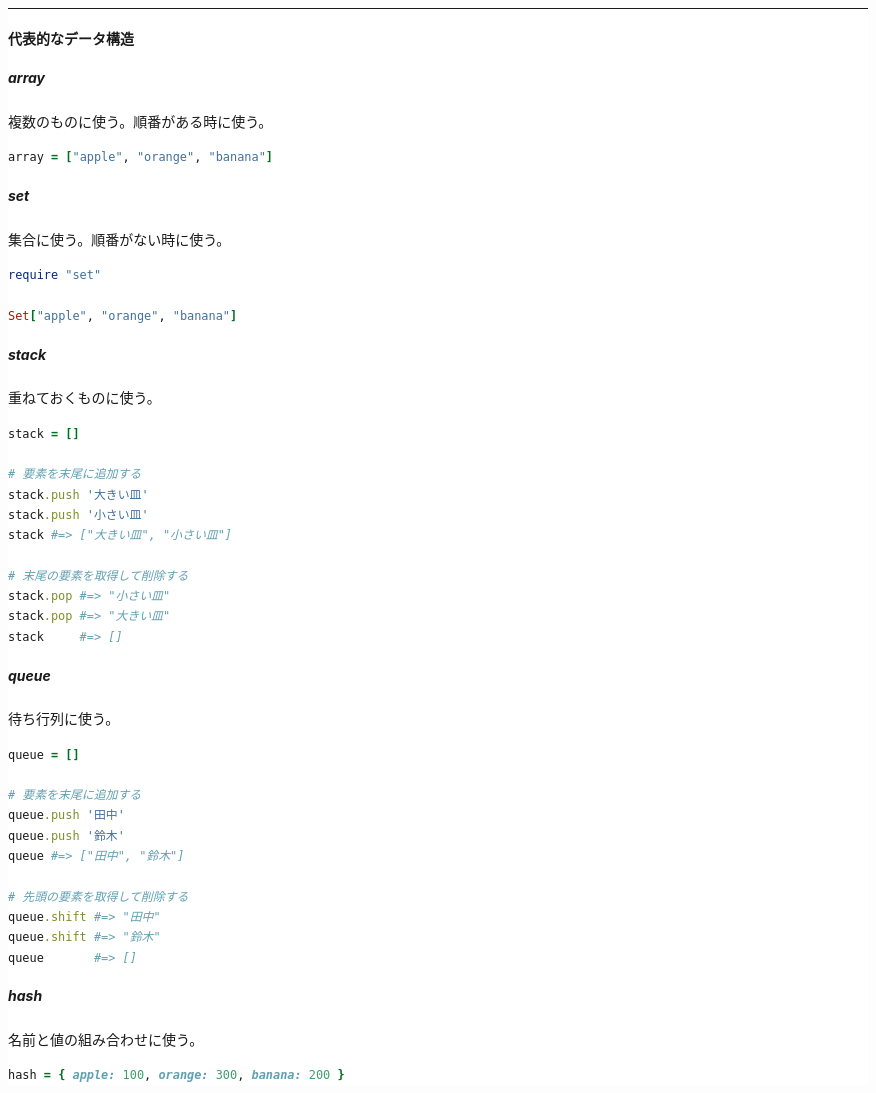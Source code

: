 
---



#### 代表的なデータ構造
##### array
複数のものに使う。順番がある時に使う。
```ruby
array = ["apple", "orange", "banana"]
```

##### set
集合に使う。順番がない時に使う。
```ruby
require "set"

Set["apple", "orange", "banana"]
```

##### stack
重ねておくものに使う。
```ruby
stack = []

# 要素を末尾に追加する
stack.push '大きい皿'
stack.push '小さい皿'
stack #=> ["大きい皿", "小さい皿"]

# 末尾の要素を取得して削除する
stack.pop #=> "小さい皿"
stack.pop #=> "大きい皿"
stack     #=> []
```

##### queue
待ち行列に使う。
```ruby
queue = []

# 要素を末尾に追加する
queue.push '田中'
queue.push '鈴木'
queue #=> ["田中", "鈴木"]

# 先頭の要素を取得して削除する
queue.shift #=> "田中"
queue.shift #=> "鈴木"
queue       #=> []
```

##### hash
名前と値の組み合わせに使う。
```ruby
hash = { apple: 100, orange: 300, banana: 200 }
```
